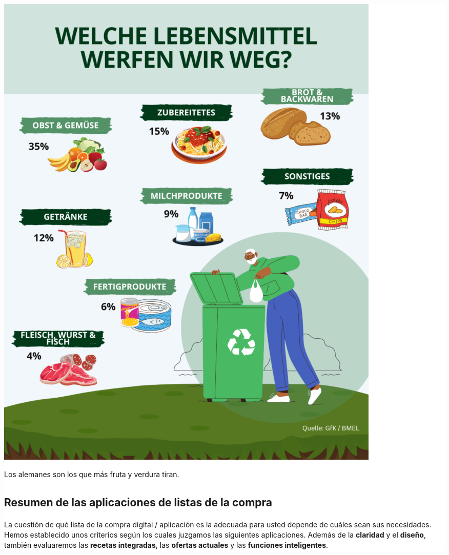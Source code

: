![Proporción de alimentos que los alemanes tiran ](Lebensmittelverschwendung_B_EInkaufsliste-711x889.png)

Los alemanes son los que más fruta y verdura tiran.

## Resumen de las aplicaciones de listas de la compra

La cuestión de qué lista de la compra digital / aplicación es la adecuada para usted depende de cuáles sean sus necesidades. Hemos establecido unos criterios según los cuales juzgamos las siguientes aplicaciones. Además de la **claridad** y el **diseño**, también evaluaremos las **recetas integradas**, las **ofertas actuales** y las **funciones inteligentes**.
